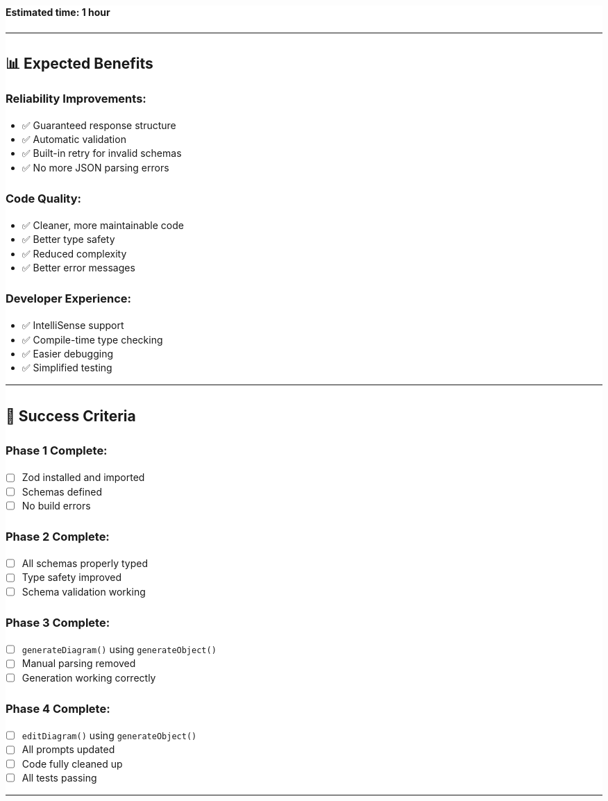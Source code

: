 #### **Estimated time:** 1 hour

---

## 📊 **Expected Benefits**

### **Reliability Improvements:**
- ✅ Guaranteed response structure
- ✅ Automatic validation
- ✅ Built-in retry for invalid schemas
- ✅ No more JSON parsing errors

### **Code Quality:**
- ✅ Cleaner, more maintainable code
- ✅ Better type safety
- ✅ Reduced complexity
- ✅ Better error messages

### **Developer Experience:**
- ✅ IntelliSense support
- ✅ Compile-time type checking
- ✅ Easier debugging
- ✅ Simplified testing

---

## 🎯 **Success Criteria**

### **Phase 1 Complete:**
- [ ] Zod installed and imported
- [ ] Schemas defined
- [ ] No build errors

### **Phase 2 Complete:**
- [ ] All schemas properly typed
- [ ] Type safety improved
- [ ] Schema validation working

### **Phase 3 Complete:**
- [ ] `generateDiagram()` using `generateObject()`
- [ ] Manual parsing removed
- [ ] Generation working correctly

### **Phase 4 Complete:**
- [ ] `editDiagram()` using `generateObject()`
- [ ] All prompts updated
- [ ] Code fully cleaned up
- [ ] All tests passing

---